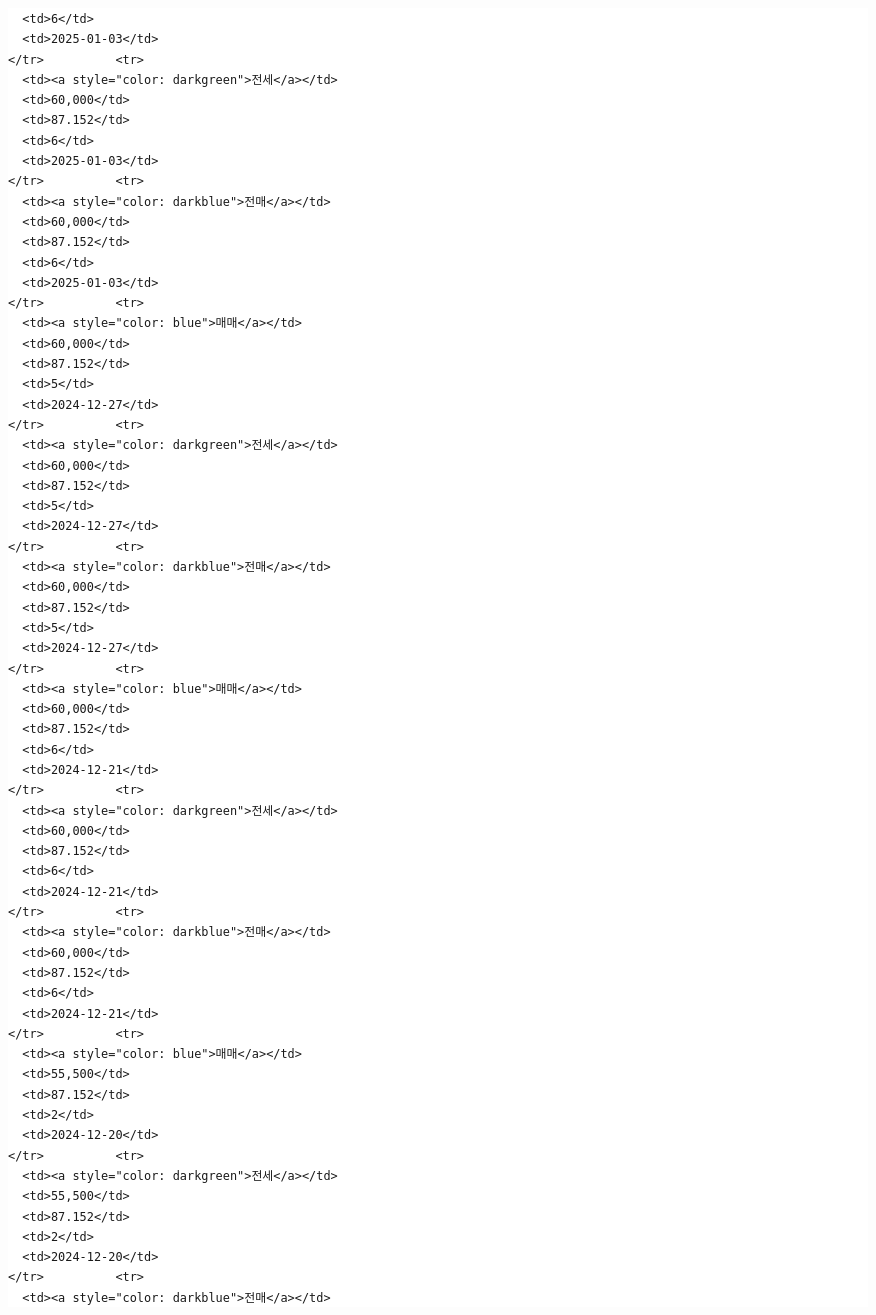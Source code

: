       <td>6</td>
      <td>2025-01-03</td>
    </tr>          <tr>
      <td><a style="color: darkgreen">전세</a></td>
      <td>60,000</td>
      <td>87.152</td>
      <td>6</td>
      <td>2025-01-03</td>
    </tr>          <tr>
      <td><a style="color: darkblue">전매</a></td>
      <td>60,000</td>
      <td>87.152</td>
      <td>6</td>
      <td>2025-01-03</td>
    </tr>          <tr>
      <td><a style="color: blue">매매</a></td>
      <td>60,000</td>
      <td>87.152</td>
      <td>5</td>
      <td>2024-12-27</td>
    </tr>          <tr>
      <td><a style="color: darkgreen">전세</a></td>
      <td>60,000</td>
      <td>87.152</td>
      <td>5</td>
      <td>2024-12-27</td>
    </tr>          <tr>
      <td><a style="color: darkblue">전매</a></td>
      <td>60,000</td>
      <td>87.152</td>
      <td>5</td>
      <td>2024-12-27</td>
    </tr>          <tr>
      <td><a style="color: blue">매매</a></td>
      <td>60,000</td>
      <td>87.152</td>
      <td>6</td>
      <td>2024-12-21</td>
    </tr>          <tr>
      <td><a style="color: darkgreen">전세</a></td>
      <td>60,000</td>
      <td>87.152</td>
      <td>6</td>
      <td>2024-12-21</td>
    </tr>          <tr>
      <td><a style="color: darkblue">전매</a></td>
      <td>60,000</td>
      <td>87.152</td>
      <td>6</td>
      <td>2024-12-21</td>
    </tr>          <tr>
      <td><a style="color: blue">매매</a></td>
      <td>55,500</td>
      <td>87.152</td>
      <td>2</td>
      <td>2024-12-20</td>
    </tr>          <tr>
      <td><a style="color: darkgreen">전세</a></td>
      <td>55,500</td>
      <td>87.152</td>
      <td>2</td>
      <td>2024-12-20</td>
    </tr>          <tr>
      <td><a style="color: darkblue">전매</a></td>